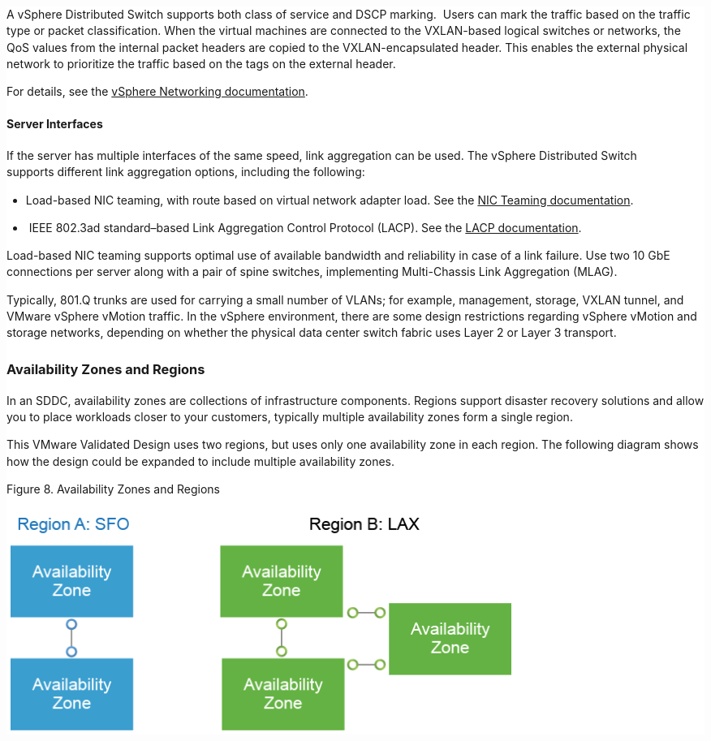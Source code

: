 A vSphere Distributed Switch supports both class of service and DSCP marking.  Users can mark the traffic based on the traffic type or packet classification. When the virtual machines are connected to the VXLAN-based logical switches or networks, the QoS values from the internal packet headers are copied to the VXLAN-encapsulated header. This enables the external physical network to prioritize the traffic based on the tags on the external header.

For details, see the [vSphere Networking documentation](http://pubs.vmware.com/vsphere-60/topic/com.vmware.vsphere.networking.doc/GUID-67CA4C18-4F18-4E23-A5C7-BC33112D4433.html). 

#### Server Interfaces

If the server has multiple interfaces of the same speed, link aggregation can be used. The vSphere Distributed Switch supports different link aggregation options, including the following:

-   Load-based NIC teaming, with route based on virtual network adapter load. See the [NIC Teaming documentation](http://pubs.vmware.com/vsphere-60/topic/com.vmware.vsphere.networking.doc/GUID-4D97C749-1FFD-403D-B2AE-0CD0F1C70E2B.html).

-    IEEE 802.3ad standard–based Link Aggregation Control Protocol (LACP). See the [LACP documentation](http://pubs.vmware.com/vsphere-60/index.jsp#com.vmware.vsphere.networking.doc/GUID-0D1EF5B4-7581-480B-B99D-5714B42CD7A9.html).

Load-based NIC teaming supports optimal use of available bandwidth and reliability in case of a link failure. Use two 10 GbE connections per server along with a pair of spine switches, implementing Multi-Chassis Link Aggregation (MLAG). 

Typically, 801.Q trunks are used for carrying a small number of VLANs; for example, management, storage, VXLAN tunnel, and VMware vSphere vMotion traffic. In the vSphere environment, there are some design restrictions regarding vSphere vMotion and storage networks, depending on whether the physical data center switch fabric uses Layer 2 or Layer 3 transport. 

### Availability Zones and Regions

In an SDDC, availability zones are collections of infrastructure components. Regions support disaster recovery solutions and allow you to place workloads closer to your customers, typically multiple availability zones form a single region. 

This VMware Validated Design uses two regions, but uses only one availability zone in each region. The following diagram shows how the design could be expanded to include multiple availability zones. 

Figure 8. Availability Zones and Regions

<img src="media/image9.png" width="624" height="273" />
